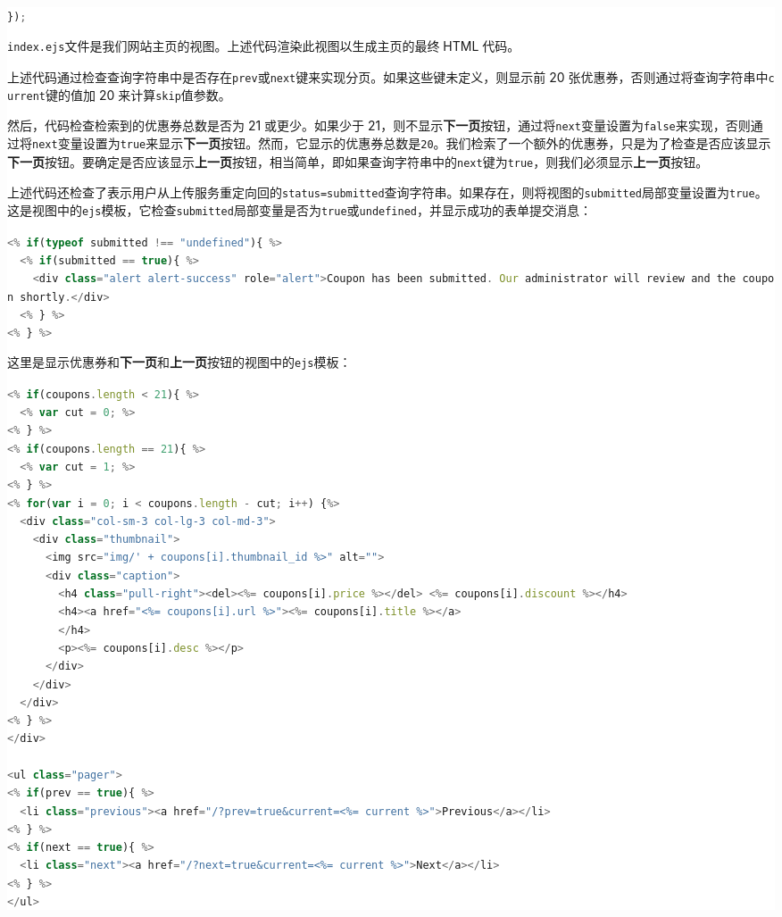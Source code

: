 ```js
});
```

`index.ejs`文件是我们网站主页的视图。上述代码渲染此视图以生成主页的最终 HTML 代码。

上述代码通过检查查询字符串中是否存在`prev`或`next`键来实现分页。如果这些键未定义，则显示前 20 张优惠券，否则通过将查询字符串中`current`键的值加 20 来计算`skip`值参数。

然后，代码检查检索到的优惠券总数是否为 21 或更少。如果少于 21，则不显示**下一页**按钮，通过将`next`变量设置为`false`来实现，否则通过将`next`变量设置为`true`来显示**下一页**按钮。然而，它显示的优惠券总数是`20`。我们检索了一个额外的优惠券，只是为了检查是否应该显示**下一页**按钮。要确定是否应该显示**上一页**按钮，相当简单，即如果查询字符串中的`next`键为`true`，则我们必须显示**上一页**按钮。

上述代码还检查了表示用户从上传服务重定向回的`status=submitted`查询字符串。如果存在，则将视图的`submitted`局部变量设置为`true`。这是视图中的`ejs`模板，它检查`submitted`局部变量是否为`true`或`undefined`，并显示成功的表单提交消息：

```js
<% if(typeof submitted !== "undefined"){ %>
  <% if(submitted == true){ %>
    <div class="alert alert-success" role="alert">Coupon has been submitted. Our administrator will review and the coupon shortly.</div>
  <% } %>
<% } %> 
```

这里是显示优惠券和**下一页**和**上一页**按钮的视图中的`ejs`模板：

```js
<% if(coupons.length < 21){ %>
  <% var cut = 0; %>
<% } %>
<% if(coupons.length == 21){ %>
  <% var cut = 1; %>
<% } %>
<% for(var i = 0; i < coupons.length - cut; i++) {%>
  <div class="col-sm-3 col-lg-3 col-md-3">
    <div class="thumbnail">
      <img src="img/' + coupons[i].thumbnail_id %>" alt="">
      <div class="caption">
        <h4 class="pull-right"><del><%= coupons[i].price %></del> <%= coupons[i].discount %></h4>
        <h4><a href="<%= coupons[i].url %>"><%= coupons[i].title %></a>
        </h4>
        <p><%= coupons[i].desc %></p>
      </div>
    </div>
  </div>
<% } %>
</div>

<ul class="pager">
<% if(prev == true){ %>
  <li class="previous"><a href="/?prev=true&current=<%= current %>">Previous</a></li>
<% } %>
<% if(next == true){ %>
  <li class="next"><a href="/?next=true&current=<%= current %>">Next</a></li>
<% } %>
</ul>
```

